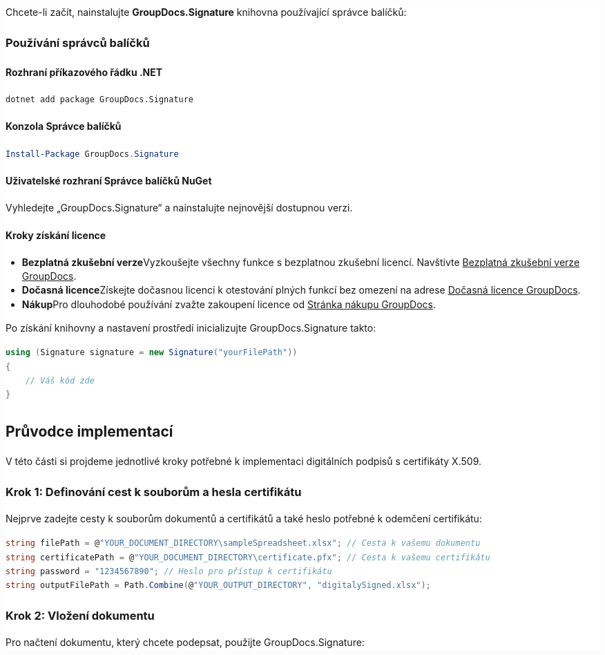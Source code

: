 Chcete-li začít, nainstalujte **GroupDocs.Signature** knihovna používající správce balíčků:

### Používání správců balíčků

#### Rozhraní příkazového řádku .NET
```bash
dotnet add package GroupDocs.Signature
```

#### Konzola Správce balíčků
```powershell
Install-Package GroupDocs.Signature
```

#### Uživatelské rozhraní Správce balíčků NuGet
Vyhledejte „GroupDocs.Signature“ a nainstalujte nejnovější dostupnou verzi.

#### Kroky získání licence

- **Bezplatná zkušební verze**Vyzkoušejte všechny funkce s bezplatnou zkušební licencí. Navštivte [Bezplatná zkušební verze GroupDocs](https://releases.groupdocs.com/signature/net/).
- **Dočasná licence**Získejte dočasnou licenci k otestování plných funkcí bez omezení na adrese [Dočasná licence GroupDocs](https://purchase.groupdocs.com/temporary-license/).
- **Nákup**Pro dlouhodobé používání zvažte zakoupení licence od [Stránka nákupu GroupDocs](https://purchase.groupdocs.com/buy).

Po získání knihovny a nastavení prostředí inicializujte GroupDocs.Signature takto:

```csharp
using (Signature signature = new Signature("yourFilePath"))
{
    // Váš kód zde
}
```

## Průvodce implementací

V této části si projdeme jednotlivé kroky potřebné k implementaci digitálních podpisů s certifikáty X.509.

### Krok 1: Definování cest k souborům a hesla certifikátu

Nejprve zadejte cesty k souborům dokumentů a certifikátů a také heslo potřebné k odemčení certifikátu:

```csharp
string filePath = @"YOUR_DOCUMENT_DIRECTORY\sampleSpreadsheet.xlsx"; // Cesta k vašemu dokumentu
string certificatePath = @"YOUR_DOCUMENT_DIRECTORY\certificate.pfx"; // Cesta k vašemu certifikátu
string password = "1234567890"; // Heslo pro přístup k certifikátu
string outputFilePath = Path.Combine(@"YOUR_OUTPUT_DIRECTORY", "digitalySigned.xlsx");
```

### Krok 2: Vložení dokumentu

Pro načtení dokumentu, který chcete podepsat, použijte GroupDocs.Signature:
